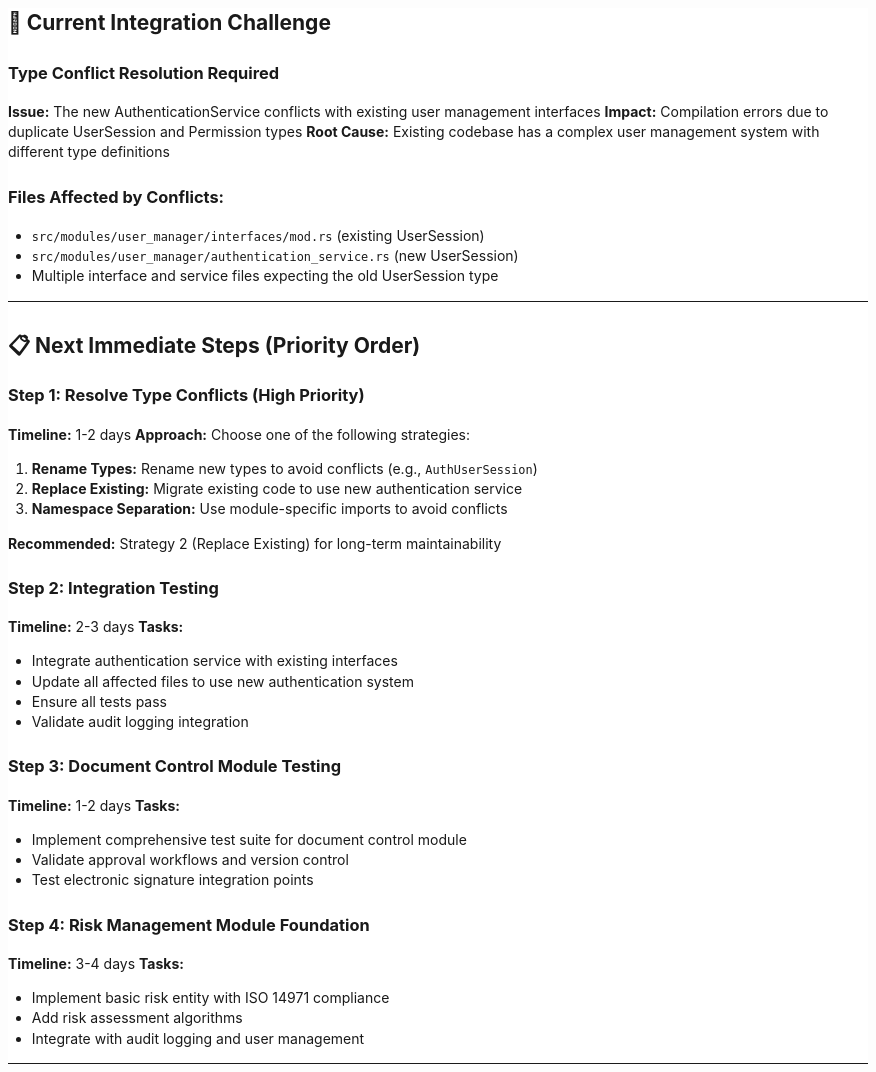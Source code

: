 ## 🔄 Current Integration Challenge

### Type Conflict Resolution Required
**Issue:** The new AuthenticationService conflicts with existing user management interfaces
**Impact:** Compilation errors due to duplicate UserSession and Permission types
**Root Cause:** Existing codebase has a complex user management system with different type definitions

### Files Affected by Conflicts:
- `src/modules/user_manager/interfaces/mod.rs` (existing UserSession)
- `src/modules/user_manager/authentication_service.rs` (new UserSession)
- Multiple interface and service files expecting the old UserSession type

---

## 📋 Next Immediate Steps (Priority Order)

### Step 1: Resolve Type Conflicts (High Priority)
**Timeline:** 1-2 days
**Approach:** Choose one of the following strategies:
1. **Rename Types:** Rename new types to avoid conflicts (e.g., `AuthUserSession`)
2. **Replace Existing:** Migrate existing code to use new authentication service
3. **Namespace Separation:** Use module-specific imports to avoid conflicts

**Recommended:** Strategy 2 (Replace Existing) for long-term maintainability

### Step 2: Integration Testing
**Timeline:** 2-3 days
**Tasks:**
- Integrate authentication service with existing interfaces
- Update all affected files to use new authentication system
- Ensure all tests pass
- Validate audit logging integration

### Step 3: Document Control Module Testing
**Timeline:** 1-2 days
**Tasks:**
- Implement comprehensive test suite for document control module
- Validate approval workflows and version control
- Test electronic signature integration points

### Step 4: Risk Management Module Foundation
**Timeline:** 3-4 days
**Tasks:**
- Implement basic risk entity with ISO 14971 compliance
- Add risk assessment algorithms
- Integrate with audit logging and user management

---

